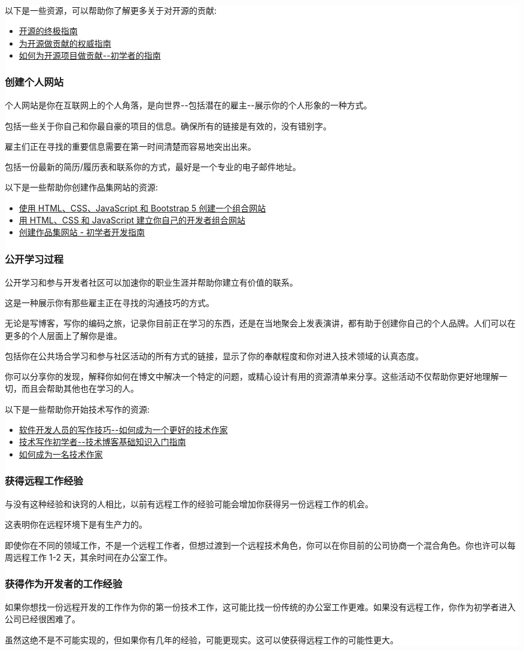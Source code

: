 以下是一些资源，可以帮助你了解更多关于对开源的贡献:

- [开源的终极指南](https://www.freecodecamp.org/news/the-ultimate-guide-to-open-source/)
- [为开源做贡献的权威指南](https://www.freecodecamp.org/news/the-definitive-guide-to-contributing-to-open-source-900d5f9f2282/)
- [如何为开源项目做贡献--初学者的指南](https://www.freecodecamp.org/news/how-to-contribute-to-open-source-projects-beginners-guide/)

### 创建个人网站

个人网站是你在互联网上的个人角落，是向世界--包括潜在的雇主--展示你的个人形象的一种方式。

包括一些关于你自己和你最自豪的项目的信息。确保所有的链接是有效的，没有错别字。

雇主们正在寻找的重要信息需要在第一时间清楚而容易地突出出来。

包括一份最新的简历/履历表和联系你的方式，最好是一个专业的电子邮件地址。

以下是一些帮助你创建作品集网站的资源:

- [使用 HTML、CSS、JavaScript 和 Bootstrap 5 创建一个组合网站](https://www.freecodecamp.org/news/how-to-create-a-portfolio-website-using-html-css-javascript-and-bootstrap/)
- [用 HTML、CSS 和 JavaScript 建立你自己的开发者组合网站](https://www.freecodecamp.org/news/how-to-build-a-developer-portfolio-website/)
- [创建作品集网站 - 初学者开发指南](https://www.freecodecamp.org/news/beginners-guide-to-creating-a-portfolio-website/)

### 公开学习过程

公开学习和参与开发者社区可以加速你的职业生涯并帮助你建立有价值的联系。

这是一种展示你有那些雇主正在寻找的沟通技巧的方式。

无论是写博客，写你的编码之旅，记录你目前正在学习的东西，还是在当地聚会上发表演讲，都有助于创建你自己的个人品牌。人们可以在更多的个人层面上了解你是谁。

包括你在公共场合学习和参与社区活动的所有方式的链接，显示了你的奉献程度和你对进入技术领域的认真态度。

你可以分享你的发现，解释你如何在博文中解决一个特定的问题，或精心设计有用的资源清单来分享。这些活动不仅帮助你更好地理解一切，而且会帮助其他也在学习的人。

以下是一些帮助你开始技术写作的资源:

- [软件开发人员的写作技巧--如何成为一个更好的技术作家](https://www.freecodecamp.org/news/writing-tips-software-developers/)
- [技术写作初学者--技术博客基础知识入门指南](https://www.freecodecamp.org/news/technical-writing-for-beginners/)
- [如何成为一名技术作家](https://www.freecodecamp.org/news/how-to-become-a-technical-writer/)

### 获得远程工作经验

与没有这种经验和诀窍的人相比，以前有远程工作的经验可能会增加你获得另一份远程工作的机会。

这表明你在远程环境下是有生产力的。

即使你在不同的领域工作，不是一个远程工作者，但想过渡到一个远程技术角色，你可以在你目前的公司协商一个混合角色。你也许可以每周远程工作 1-2 天，其余时间在办公室工作。

### 获得作为开发者的工作经验

如果你想找一份远程开发的工作作为你的第一份技术工作，这可能比找一份传统的办公室工作更难。如果没有远程工作，你作为初学者进入公司已经很困难了。

虽然这绝不是不可能实现的，但如果你有几年的经验，可能更现实。这可以使获得远程工作的可能性更大。
